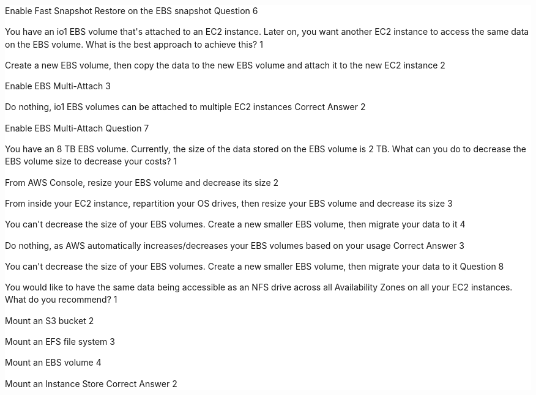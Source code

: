 Enable Fast Snapshot Restore on the EBS snapshot
Question 6

You have an io1 EBS volume that's attached to an EC2 instance. Later on, you want another EC2 instance to access the same data on the EBS volume. What is the best approach to achieve this?
1

Create a new EBS volume, then copy the data to the new EBS volume and attach it to the new EC2 instance
2

Enable EBS Multi-Attach
3

Do nothing, io1 EBS volumes can be attached to multiple EC2 instances
Correct Answer
2

Enable EBS Multi-Attach
Question 7

You have an 8 TB EBS volume. Currently, the size of the data stored on the EBS volume is 2 TB. What can you do to decrease the EBS volume size to decrease your costs?
1

From AWS Console, resize your EBS volume and decrease its size
2

From inside your EC2 instance, repartition your OS drives, then resize your EBS volume and decrease its size
3

You can't decrease the size of your EBS volumes. Create a new smaller EBS volume, then migrate your data to it
4

Do nothing, as AWS automatically increases/decreases your EBS volumes based on your usage
Correct Answer
3

You can't decrease the size of your EBS volumes. Create a new smaller EBS volume, then migrate your data to it
Question 8

You would like to have the same data being accessible as an NFS drive across all Availability Zones on all your EC2 instances. What do you recommend?
1

Mount an S3 bucket
2

Mount an EFS file system
3

Mount an EBS volume
4

Mount an Instance Store
Correct Answer
2
